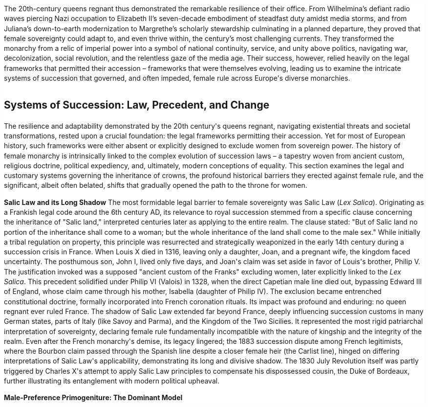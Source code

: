 The 20th-century queens regnant thus demonstrated the remarkable resilience of their office. From Wilhelmina’s defiant radio waves piercing Nazi occupation to Elizabeth II’s seven-decade embodiment of steadfast duty amidst media storms, and from Juliana’s down-to-earth modernization to Margrethe’s scholarly stewardship culminating in a planned departure, they proved that female sovereignty could adapt to, and even thrive within, the century’s most challenging currents. They transformed the monarchy from a relic of imperial power into a symbol of national continuity, service, and unity above politics, navigating war, decolonization, social revolution, and the relentless gaze of the media age. Their success, however, relied heavily on the legal frameworks that permitted their accession – frameworks that were themselves evolving, leading us to examine the intricate systems of succession that governed, and often impeded, female rule across Europe's diverse monarchies.

## Systems of Succession: Law, Precedent, and Change

The resilience and adaptability demonstrated by the 20th century's queens regnant, navigating existential threats and societal transformations, rested upon a crucial foundation: the legal frameworks permitting their accession. Yet for most of European history, such frameworks were either absent or explicitly designed to exclude women from sovereign power. The history of female monarchy is intrinsically linked to the complex evolution of succession laws – a tapestry woven from ancient custom, religious doctrine, political expediency, and, ultimately, modern conceptions of equality. This section examines the legal and customary systems governing the inheritance of crowns, the profound historical barriers they erected against female rule, and the significant, albeit often belated, shifts that gradually opened the path to the throne for women.

**Salic Law and its Long Shadow**
The most formidable legal barrier to female sovereignty was Salic Law (*Lex Salica*). Originating as a Frankish legal code around the 6th century AD, its relevance to royal succession stemmed from a specific clause concerning the inheritance of "Salic land," interpreted centuries later as applying to the entire realm. The clause stated: "But of Salic land no portion of the inheritance shall come to a woman; but the whole inheritance of the land shall come to the male sex." While initially a tribal regulation on property, this principle was resurrected and strategically weaponized in the early 14th century during a succession crisis in France. When Louis X died in 1316, leaving only a daughter, Joan, and a pregnant wife, the kingdom faced uncertainty. The posthumous son, John I, lived only five days, and Joan's claim was set aside in favor of Louis's brother, Philip V. The justification invoked was a supposed "ancient custom of the Franks" excluding women, later explicitly linked to the *Lex Salica*. This precedent solidified under Philip VI (Valois) in 1328, when the direct Capetian male line died out, bypassing Edward III of England, whose claim came through his mother, Isabella (daughter of Philip IV). The exclusion became entrenched constitutional doctrine, formally incorporated into French coronation rituals. Its impact was profound and enduring: no queen regnant ever ruled France. The shadow of Salic Law extended far beyond France, deeply influencing succession customs in many German states, parts of Italy (like Savoy and Parma), and the Kingdom of the Two Sicilies. It represented the most rigid patriarchal interpretation of sovereignty, declaring female rule fundamentally incompatible with the nature of kingship and the integrity of the realm. Even after the French monarchy's demise, its legacy lingered; the 1883 succession dispute among French legitimists, where the Bourbon claim passed through the Spanish line despite a closer female heir (the Carlist line), hinged on differing interpretations of Salic Law's applicability, demonstrating its long and divisive shadow. The 1830 July Revolution itself was partly triggered by Charles X's attempt to apply Salic Law principles to compensate his dispossessed cousin, the Duke of Bordeaux, further illustrating its entanglement with modern political upheaval.

**Male-Preference Primogeniture: The Dominant Model**